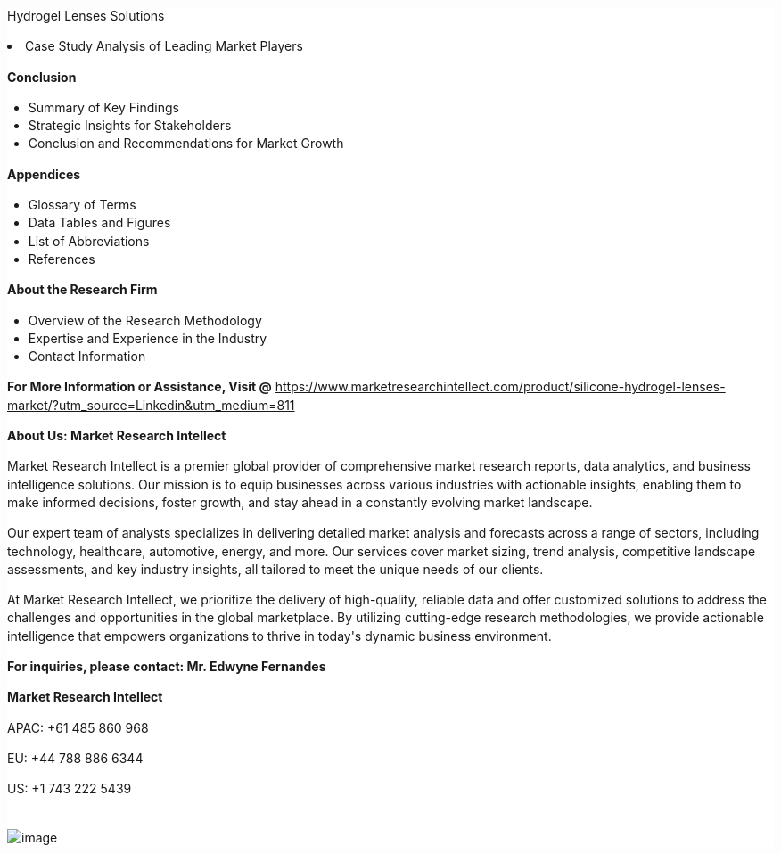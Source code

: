 Hydrogel Lenses Solutions</li><li>Case Study Analysis of Leading Market Players</li></ul><p><strong>Conclusion</strong></p><ul><li>Summary of Key Findings</li><li>Strategic Insights for Stakeholders</li><li>Conclusion and Recommendations for Market Growth</li></ul><p><strong>Appendices</strong></p><ul><li>Glossary of Terms</li><li>Data Tables and Figures</li><li>List of Abbreviations</li><li>References</li></ul><p><strong>About the Research Firm</strong></p><ul><li>Overview of the Research Methodology</li><li>Expertise and Experience in the Industry</li><li>Contact Information</li></ul></div><div class="article-main__content" data-test-id="publishing-text-block"><p><span class="font-[700]"><strong>For More Information or Assistance, Visit @</strong>&nbsp;<a href="https://www.marketresearchintellect.com/product/silicone-hydrogel-lenses-market/?utm_source=Linkedin&utm_medium=811">https://www.marketresearchintellect.com/product/silicone-hydrogel-lenses-market/?utm_source=Linkedin&utm_medium=811</a></span></p><p><strong>About Us: Market Research Intellect</strong></p><p>Market Research Intellect is a premier global provider of comprehensive market research reports, data analytics, and business intelligence solutions. Our mission is to equip businesses across various industries with actionable insights, enabling them to make informed decisions, foster growth, and stay ahead in a constantly evolving market landscape.</p><p>Our expert team of analysts specializes in delivering detailed market analysis and forecasts across a range of sectors, including technology, healthcare, automotive, energy, and more. Our services cover market sizing, trend analysis, competitive landscape assessments, and key industry insights, all tailored to meet the unique needs of our clients.</p><p>At Market Research Intellect, we prioritize the delivery of high-quality, reliable data and offer customized solutions to address the challenges and opportunities in the global marketplace. By utilizing cutting-edge research methodologies, we provide actionable intelligence that empowers organizations to thrive in today's dynamic business environment.</p><p><strong>For inquiries, please contact: Mr. Edwyne Fernandes</strong></p><p><strong>Market Research Intellect</strong></p><p>APAC: +61 485 860 968</p><p>EU: +44 788 886 6344</p><p>US: +1 743 222 5439</p></div><div class="article-main__content" data-test-id="publishing-text-block">&nbsp;</div>
![image](https://github.com/user-attachments/assets/3dbd6dee-62c3-4bd9-a126-2008886b5993)
